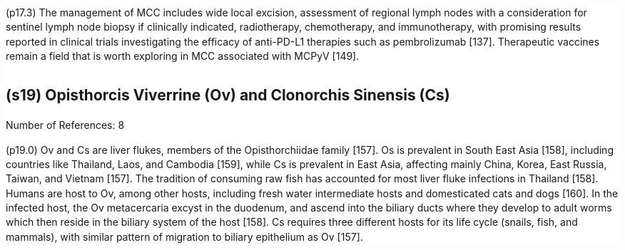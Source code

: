 (p17.3) The management of MCC includes wide local excision, assessment of regional lymph nodes with a consideration for sentinel lymph node biopsy if clinically indicated, radiotherapy, chemotherapy, and immunotherapy, with promising results reported in clinical trials investigating the efficacy of anti-PD-L1 therapies such as pembrolizumab [137]. Therapeutic vaccines remain a field that is worth exploring in MCC associated with MCPyV [149].
## (s19) Opisthorcis Viverrine (Ov) and Clonorchis Sinensis (Cs)
Number of References: 8

(p19.0) Ov and Cs are liver flukes, members of the Opisthorchiidae family [157]. Os is prevalent in South East Asia [158], including countries like Thailand, Laos, and Cambodia [159], while Cs is prevalent in East Asia, affecting mainly China, Korea, East Russia, Taiwan, and Vietnam [157]. The tradition of consuming raw fish has accounted for most liver fluke infections in Thailand [158]. Humans are host to Ov, among other hosts, including fresh water intermediate hosts and domesticated cats and dogs [160]. In the infected host, the Ov metacercaria excyst in the duodenum, and ascend into the biliary ducts where they develop to adult worms which then reside in the biliary system of the host [158]. Cs requires three different hosts for its life cycle (snails, fish, and mammals), with similar pattern of migration to biliary epithelium as Ov [157].

